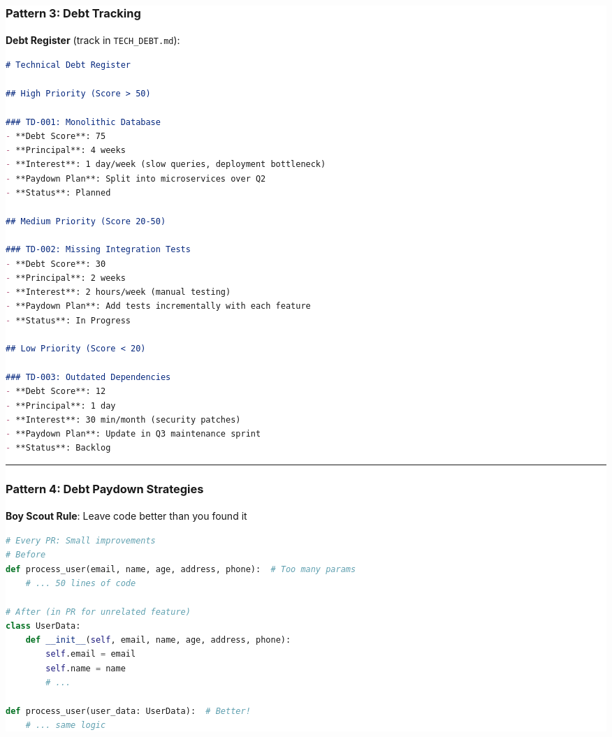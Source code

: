 
### Pattern 3: Debt Tracking

**Debt Register** (track in `TECH_DEBT.md`):
```markdown
# Technical Debt Register

## High Priority (Score > 50)

### TD-001: Monolithic Database
- **Debt Score**: 75
- **Principal**: 4 weeks
- **Interest**: 1 day/week (slow queries, deployment bottleneck)
- **Paydown Plan**: Split into microservices over Q2
- **Status**: Planned

## Medium Priority (Score 20-50)

### TD-002: Missing Integration Tests
- **Debt Score**: 30
- **Principal**: 2 weeks
- **Interest**: 2 hours/week (manual testing)
- **Paydown Plan**: Add tests incrementally with each feature
- **Status**: In Progress

## Low Priority (Score < 20)

### TD-003: Outdated Dependencies
- **Debt Score**: 12
- **Principal**: 1 day
- **Interest**: 30 min/month (security patches)
- **Paydown Plan**: Update in Q3 maintenance sprint
- **Status**: Backlog
```

---

### Pattern 4: Debt Paydown Strategies

**Boy Scout Rule**: Leave code better than you found it
```python
# Every PR: Small improvements
# Before
def process_user(email, name, age, address, phone):  # Too many params
    # ... 50 lines of code

# After (in PR for unrelated feature)
class UserData:
    def __init__(self, email, name, age, address, phone):
        self.email = email
        self.name = name
        # ...

def process_user(user_data: UserData):  # Better!
    # ... same logic
```
